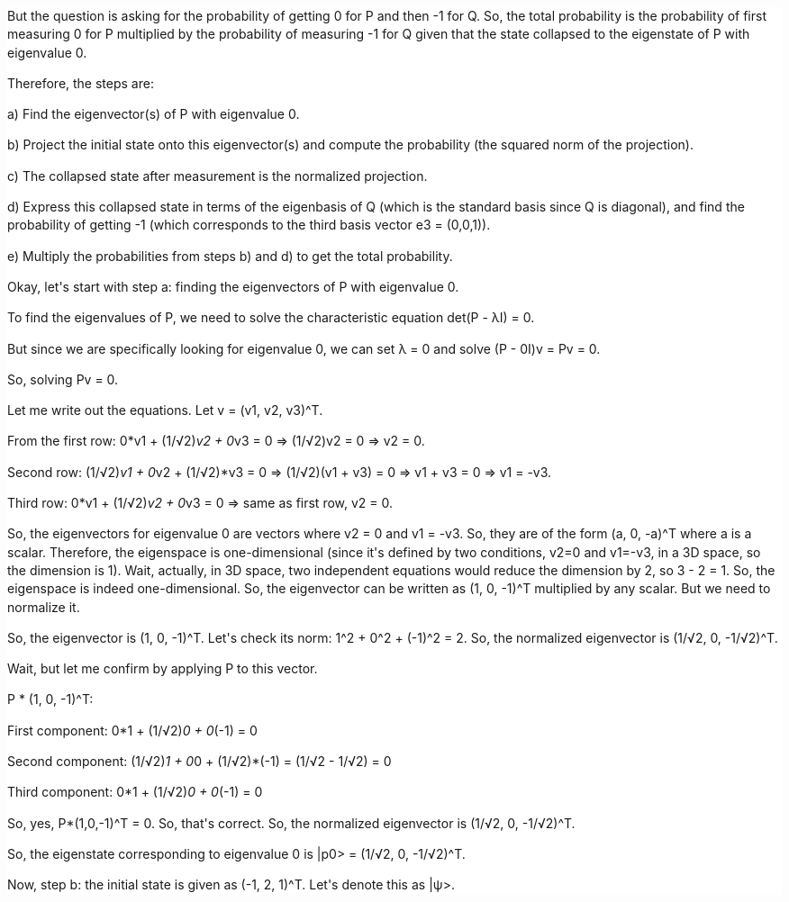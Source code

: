 But the question is asking for the probability of getting 0 for P and then -1 for Q. So, the total probability is the probability of first measuring 0 for P multiplied by the probability of measuring -1 for Q given that the state collapsed to the eigenstate of P with eigenvalue 0.

Therefore, the steps are:

a) Find the eigenvector(s) of P with eigenvalue 0.

b) Project the initial state onto this eigenvector(s) and compute the probability (the squared norm of the projection).

c) The collapsed state after measurement is the normalized projection.

d) Express this collapsed state in terms of the eigenbasis of Q (which is the standard basis since Q is diagonal), and find the probability of getting -1 (which corresponds to the third basis vector e3 = (0,0,1)).

e) Multiply the probabilities from steps b) and d) to get the total probability.

Okay, let's start with step a: finding the eigenvectors of P with eigenvalue 0.

To find the eigenvalues of P, we need to solve the characteristic equation det(P - λI) = 0.

But since we are specifically looking for eigenvalue 0, we can set λ = 0 and solve (P - 0I)v = Pv = 0.

So, solving Pv = 0.

Let me write out the equations. Let v = (v1, v2, v3)^T.

From the first row: 0*v1 + (1/√2)*v2 + 0*v3 = 0 => (1/√2)v2 = 0 => v2 = 0.

Second row: (1/√2)*v1 + 0*v2 + (1/√2)*v3 = 0 => (1/√2)(v1 + v3) = 0 => v1 + v3 = 0 => v1 = -v3.

Third row: 0*v1 + (1/√2)*v2 + 0*v3 = 0 => same as first row, v2 = 0.

So, the eigenvectors for eigenvalue 0 are vectors where v2 = 0 and v1 = -v3. So, they are of the form (a, 0, -a)^T where a is a scalar. Therefore, the eigenspace is one-dimensional (since it's defined by two conditions, v2=0 and v1=-v3, in a 3D space, so the dimension is 1). Wait, actually, in 3D space, two independent equations would reduce the dimension by 2, so 3 - 2 = 1. So, the eigenspace is indeed one-dimensional. So, the eigenvector can be written as (1, 0, -1)^T multiplied by any scalar. But we need to normalize it.

So, the eigenvector is (1, 0, -1)^T. Let's check its norm: 1^2 + 0^2 + (-1)^2 = 2. So, the normalized eigenvector is (1/√2, 0, -1/√2)^T.

Wait, but let me confirm by applying P to this vector.

P * (1, 0, -1)^T:

First component: 0*1 + (1/√2)*0 + 0*(-1) = 0

Second component: (1/√2)*1 + 0*0 + (1/√2)*(-1) = (1/√2 - 1/√2) = 0

Third component: 0*1 + (1/√2)*0 + 0*(-1) = 0

So, yes, P*(1,0,-1)^T = 0. So, that's correct. So, the normalized eigenvector is (1/√2, 0, -1/√2)^T.

So, the eigenstate corresponding to eigenvalue 0 is |p0> = (1/√2, 0, -1/√2)^T.

Now, step b: the initial state is given as (-1, 2, 1)^T. Let's denote this as |ψ>.
